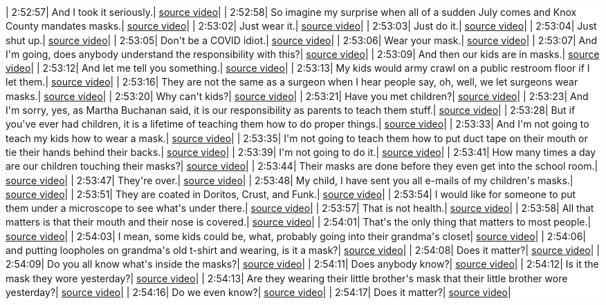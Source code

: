 | 2:52:57| And I took it seriously.| [source video](https://archive.org/details/school-board-ws-4178-210407?start=10377)|
| 2:52:58| So imagine my surprise when all of a sudden July comes and Knox County mandates masks.| [source video](https://archive.org/details/school-board-ws-4178-210407?start=10378)|
| 2:53:02| Just wear it.| [source video](https://archive.org/details/school-board-ws-4178-210407?start=10382)|
| 2:53:03| Just do it.| [source video](https://archive.org/details/school-board-ws-4178-210407?start=10383)|
| 2:53:04| Just shut up.| [source video](https://archive.org/details/school-board-ws-4178-210407?start=10384)|
| 2:53:05| Don't be a COVID idiot.| [source video](https://archive.org/details/school-board-ws-4178-210407?start=10385)|
| 2:53:06| Wear your mask.| [source video](https://archive.org/details/school-board-ws-4178-210407?start=10386)|
| 2:53:07| And I'm going, does anybody understand the responsibility with this?| [source video](https://archive.org/details/school-board-ws-4178-210407?start=10387)|
| 2:53:09| And then our kids are in masks.| [source video](https://archive.org/details/school-board-ws-4178-210407?start=10389)|
| 2:53:12| And let me tell you something.| [source video](https://archive.org/details/school-board-ws-4178-210407?start=10392)|
| 2:53:13| My kids would army crawl on a public restroom floor if I let them.| [source video](https://archive.org/details/school-board-ws-4178-210407?start=10393)|
| 2:53:16| They are not the same as a surgeon when I hear people say, oh, well, we let surgeons wear masks.| [source video](https://archive.org/details/school-board-ws-4178-210407?start=10396)|
| 2:53:20| Why can't kids?| [source video](https://archive.org/details/school-board-ws-4178-210407?start=10400)|
| 2:53:21| Have you met children?| [source video](https://archive.org/details/school-board-ws-4178-210407?start=10401)|
| 2:53:23| And I'm sorry, yes, as Martha Buchanan said, it is our responsibility as parents to teach them stuff.| [source video](https://archive.org/details/school-board-ws-4178-210407?start=10403)|
| 2:53:28| But if you've ever had children, it is a lifetime of teaching them how to do proper things.| [source video](https://archive.org/details/school-board-ws-4178-210407?start=10408)|
| 2:53:33| And I'm not going to teach my kids how to wear a mask.| [source video](https://archive.org/details/school-board-ws-4178-210407?start=10413)|
| 2:53:35| I'm not going to teach them how to put duct tape on their mouth or tie their hands behind their backs.| [source video](https://archive.org/details/school-board-ws-4178-210407?start=10415)|
| 2:53:39| I'm not going to do it.| [source video](https://archive.org/details/school-board-ws-4178-210407?start=10419)|
| 2:53:41| How many times a day are our children touching their masks?| [source video](https://archive.org/details/school-board-ws-4178-210407?start=10421)|
| 2:53:44| Their masks are done before they even get into the school room.| [source video](https://archive.org/details/school-board-ws-4178-210407?start=10424)|
| 2:53:47| They're over.| [source video](https://archive.org/details/school-board-ws-4178-210407?start=10427)|
| 2:53:48| My child, I have sent you all e-mails of my children's masks.| [source video](https://archive.org/details/school-board-ws-4178-210407?start=10428)|
| 2:53:51| They are coated in Doritos, Crust, and Funk.| [source video](https://archive.org/details/school-board-ws-4178-210407?start=10431)|
| 2:53:54| I would like for someone to put them under a microscope to see what's under there.| [source video](https://archive.org/details/school-board-ws-4178-210407?start=10434)|
| 2:53:57| That is not health.| [source video](https://archive.org/details/school-board-ws-4178-210407?start=10437)|
| 2:53:58| All that matters is that their mouth and their nose is covered.| [source video](https://archive.org/details/school-board-ws-4178-210407?start=10438)|
| 2:54:01| That's the only thing that matters to most people.| [source video](https://archive.org/details/school-board-ws-4178-210407?start=10441)|
| 2:54:03| I mean, some kids could be, what, probably going into their grandma's closet| [source video](https://archive.org/details/school-board-ws-4178-210407?start=10443)|
| 2:54:06| and putting loopholes on grandma's old t-shirt and wearing, is it a mask?| [source video](https://archive.org/details/school-board-ws-4178-210407?start=10446)|
| 2:54:08| Does it matter?| [source video](https://archive.org/details/school-board-ws-4178-210407?start=10448)|
| 2:54:09| Do you all know what's inside the masks?| [source video](https://archive.org/details/school-board-ws-4178-210407?start=10449)|
| 2:54:11| Does anybody know?| [source video](https://archive.org/details/school-board-ws-4178-210407?start=10451)|
| 2:54:12| Is it the mask they wore yesterday?| [source video](https://archive.org/details/school-board-ws-4178-210407?start=10452)|
| 2:54:13| Are they wearing their little brother's mask that their little brother wore yesterday?| [source video](https://archive.org/details/school-board-ws-4178-210407?start=10453)|
| 2:54:16| Do we even know?| [source video](https://archive.org/details/school-board-ws-4178-210407?start=10456)|
| 2:54:17| Does it matter?| [source video](https://archive.org/details/school-board-ws-4178-210407?start=10457)|